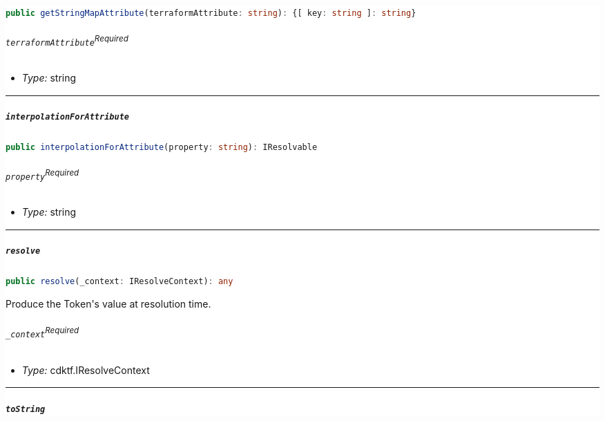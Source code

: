 ```typescript
public getStringMapAttribute(terraformAttribute: string): {[ key: string ]: string}
```

###### `terraformAttribute`<sup>Required</sup> <a name="terraformAttribute" id="@cdktf/provider-opentelekomcloud.dataOpentelekomcloudSmnMessageTemplatesV2.DataOpentelekomcloudSmnMessageTemplatesV2TemplatesOutputReference.getStringMapAttribute.parameter.terraformAttribute"></a>

- *Type:* string

---

##### `interpolationForAttribute` <a name="interpolationForAttribute" id="@cdktf/provider-opentelekomcloud.dataOpentelekomcloudSmnMessageTemplatesV2.DataOpentelekomcloudSmnMessageTemplatesV2TemplatesOutputReference.interpolationForAttribute"></a>

```typescript
public interpolationForAttribute(property: string): IResolvable
```

###### `property`<sup>Required</sup> <a name="property" id="@cdktf/provider-opentelekomcloud.dataOpentelekomcloudSmnMessageTemplatesV2.DataOpentelekomcloudSmnMessageTemplatesV2TemplatesOutputReference.interpolationForAttribute.parameter.property"></a>

- *Type:* string

---

##### `resolve` <a name="resolve" id="@cdktf/provider-opentelekomcloud.dataOpentelekomcloudSmnMessageTemplatesV2.DataOpentelekomcloudSmnMessageTemplatesV2TemplatesOutputReference.resolve"></a>

```typescript
public resolve(_context: IResolveContext): any
```

Produce the Token's value at resolution time.

###### `_context`<sup>Required</sup> <a name="_context" id="@cdktf/provider-opentelekomcloud.dataOpentelekomcloudSmnMessageTemplatesV2.DataOpentelekomcloudSmnMessageTemplatesV2TemplatesOutputReference.resolve.parameter._context"></a>

- *Type:* cdktf.IResolveContext

---

##### `toString` <a name="toString" id="@cdktf/provider-opentelekomcloud.dataOpentelekomcloudSmnMessageTemplatesV2.DataOpentelekomcloudSmnMessageTemplatesV2TemplatesOutputReference.toString"></a>
